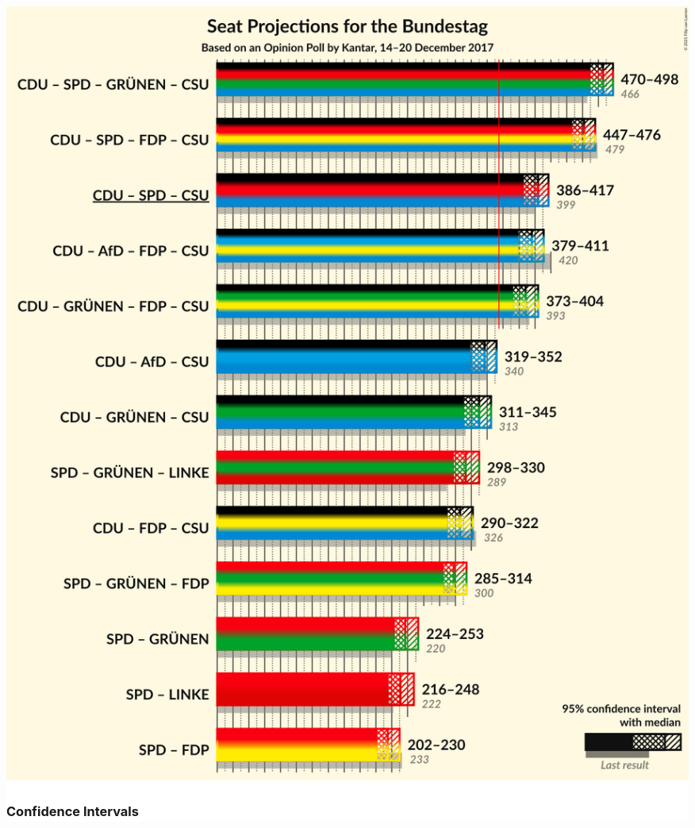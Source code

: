 ![Graph with coalitions seats not yet produced](2017-12-20-Kantar-coalitions-seats.png "Coalitions Seats")

### Confidence Intervals
